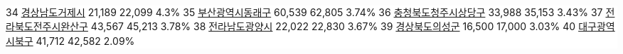   <tr class="item">
    <td>34</td>
    <td><a href="/apt/경상남도거제시">경상남도거제시</a></td>
    <td>21,189</td>
    <td>22,099</td>
    <td>4.3%</td>
  </tr>

  <tr class="item">
    <td>35</td>
    <td><a href="/apt/부산광역시동래구">부산광역시동래구</a></td>
    <td>60,539</td>
    <td>62,805</td>
    <td>3.74%</td>
  </tr>

  <tr class="item">
    <td>36</td>
    <td><a href="/apt/충청북도청주시상당구">충청북도청주시상당구</a></td>
    <td>33,988</td>
    <td>35,153</td>
    <td>3.43%</td>
  </tr>

  <tr class="item">
    <td>37</td>
    <td><a href="/apt/전라북도전주시완산구">전라북도전주시완산구</a></td>
    <td>43,567</td>
    <td>45,213</td>
    <td>3.78%</td>
  </tr>

  <tr class="item">
    <td>38</td>
    <td><a href="/apt/전라남도광양시">전라남도광양시</a></td>
    <td>22,022</td>
    <td>22,830</td>
    <td>3.67%</td>
  </tr>

  <tr class="item">
    <td>39</td>
    <td><a href="/apt/경상북도의성군">경상북도의성군</a></td>
    <td>16,500</td>
    <td>17,000</td>
    <td>3.03%</td>
  </tr>

  <tr class="item">
    <td>40</td>
    <td><a href="/apt/대구광역시북구">대구광역시북구</a></td>
    <td>41,712</td>
    <td>42,582</td>
    <td>2.09%</td>
  </tr>
